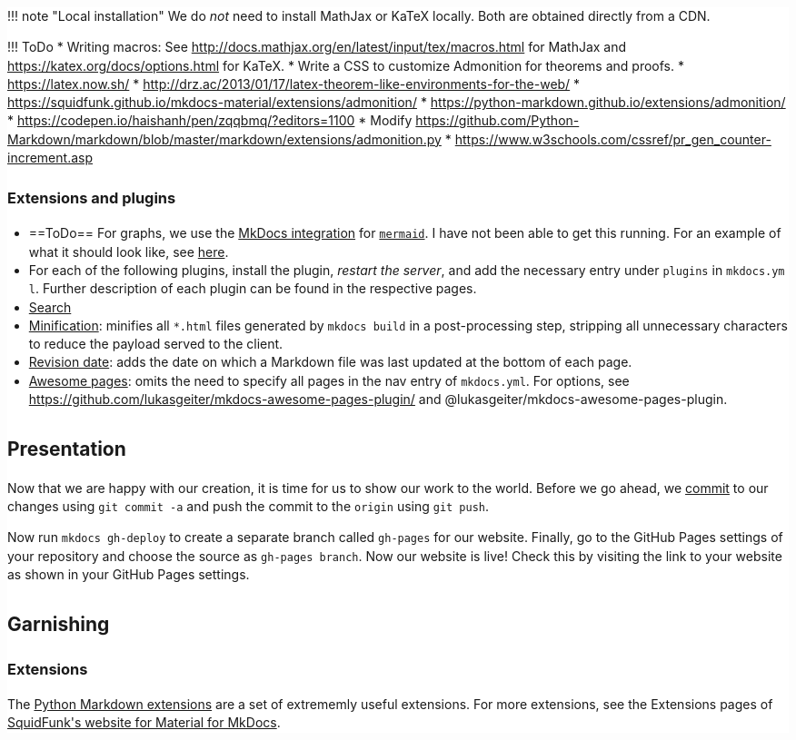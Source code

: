 !!! note "Local installation"
    We do *not* need to install MathJax or KaTeX locally. Both are obtained directly from a CDN.

!!! ToDo
    *   Writing macros: See http://docs.mathjax.org/en/latest/input/tex/macros.html for MathJax and https://katex.org/docs/options.html for KaTeX.
    *   Write a CSS to customize Admonition for theorems and proofs.
        *   https://latex.now.sh/
        *   http://drz.ac/2013/01/17/latex-theorem-like-environments-for-the-web/
        *   https://squidfunk.github.io/mkdocs-material/extensions/admonition/
        *   https://python-markdown.github.io/extensions/admonition/
        *   https://codepen.io/haishanh/pen/zqqbmq/?editors=1100
        *   Modify https://github.com/Python-Markdown/markdown/blob/master/markdown/extensions/admonition.py
        *   https://www.w3schools.com/cssref/pr_gen_counter-increment.asp


### Extensions and plugins

*   ==ToDo== For graphs, we use the [MkDocs integration](https://github.com/sebastienwarin/mkdocs-mermaid-plugin) for [`mermaid`](https://mermaid-js.github.io/mermaid/). I have not been able to get this running. For an example of what it should look like, see [here](https://facelessuser.github.io/pymdown-extensions/extensions/superfences/#uml-diagram-example).
*   For each of the following plugins, install the plugin, *restart the server*, and add the necessary entry under `plugins` in `mkdocs.yml`. Further description of each plugin can be found in the respective pages.
*   [Search](https://squidfunk.github.io/mkdocs-material/plugins/search/)
*   [Minification](https://squidfunk.github.io/mkdocs-material/plugins/minification/): minifies all `*.html` files generated by `mkdocs build` in a post-processing step, stripping all unnecessary characters to reduce the payload served to the client.
*   [Revision date](https://squidfunk.github.io/mkdocs-material/plugins/revision-date/): adds the date on which a Markdown file was last updated at the bottom of each page.
*   [Awesome pages](https://squidfunk.github.io/mkdocs-material/plugins/awesome-pages/): omits the need to specify all pages in the nav entry of `mkdocs.yml`. For options, see https://github.com/lukasgeiter/mkdocs-awesome-pages-plugin/ and @lukasgeiter/mkdocs-awesome-pages-plugin.


##  Presentation

Now that we are happy with our creation, it is time for us to show our work to the world. Before we go ahead, we [commit](https://guides.github.com/activities/hello-world/) to our changes using `git commit -a` and push the commit to the `origin` using `git push`.

Now run `mkdocs gh-deploy` to create a separate branch called `gh-pages` for our website. Finally, go to the GitHub Pages settings of your repository and choose the source as `gh-pages branch`. Now our website is live! Check this by visiting the link to your website as shown in your GitHub Pages settings.


##  Garnishing

### Extensions
The [Python Markdown extensions](https://facelessuser.github.io/pymdown-extensions/) are a set of extrememly useful extensions. For more extensions, see the Extensions pages of [SquidFunk's website for Material for MkDocs](https://squidfunk.github.io/mkdocs-material/).
